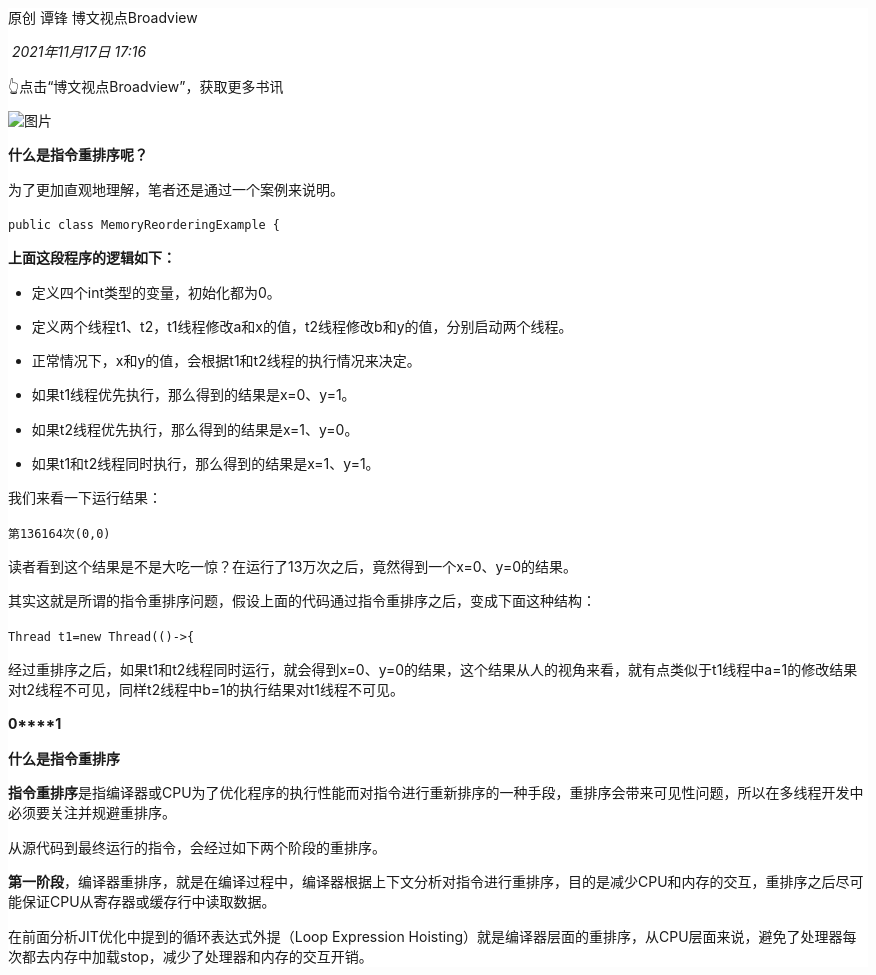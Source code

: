 # 

原创 谭锋 博文视点Broadview

 _2021年11月17日 17:16_

👆点击“博文视点Broadview”，获取更多书讯

![图片](https://mmbiz.qpic.cn/mmbiz_png/PW0wIHxgg3nr1VNxfeqxVOw2nPJHVH4xeZibzPY5F4ibOuOZLMsUMrzIibGB6KMw7EurSKv6DkrtLzuhYdBa30A9Q/640?wx_fmt=png&wxfrom=13&tp=wxpic)

**什么是指令重排序呢？**

为了更加直观地理解，笔者还是通过一个案例来说明。

```
public class MemoryReorderingExample {
```

**上面这段程序的逻辑如下：**

- 定义四个int类型的变量，初始化都为0。
    
- 定义两个线程t1、t2，t1线程修改a和x的值，t2线程修改b和y的值，分别启动两个线程。
    
- 正常情况下，x和y的值，会根据t1和t2线程的执行情况来决定。
    

- 如果t1线程优先执行，那么得到的结果是x=0、y=1。
    
- 如果t2线程优先执行，那么得到的结果是x=1、y=0。
    
- 如果t1和t2线程同时执行，那么得到的结果是x=1、y=1。 
    

我们来看一下运行结果：

```
第136164次(0,0)
```

读者看到这个结果是不是大吃一惊？在运行了13万次之后，竟然得到一个x=0、y=0的结果。

其实这就是所谓的指令重排序问题，假设上面的代码通过指令重排序之后，变成下面这种结构：

```
Thread t1=new Thread(()->{
```

经过重排序之后，如果t1和t2线程同时运行，就会得到x=0、y=0的结果，这个结果从人的视角来看，就有点类似于t1线程中a=1的修改结果对t2线程不可见，同样t2线程中b=1的执行结果对t1线程不可见。

  

**0****1**

**什么是指令重排序**

  

**指令重排序**是指编译器或CPU为了优化程序的执行性能而对指令进行重新排序的一种手段，重排序会带来可见性问题，所以在多线程开发中必须要关注并规避重排序。

从源代码到最终运行的指令，会经过如下两个阶段的重排序。

**第一阶段**，编译器重排序，就是在编译过程中，编译器根据上下文分析对指令进行重排序，目的是减少CPU和内存的交互，重排序之后尽可能保证CPU从寄存器或缓存行中读取数据。

在前面分析JIT优化中提到的循环表达式外提（Loop Expression Hoisting）就是编译器层面的重排序，从CPU层面来说，避免了处理器每次都去内存中加载stop，减少了处理器和内存的交互开销。
